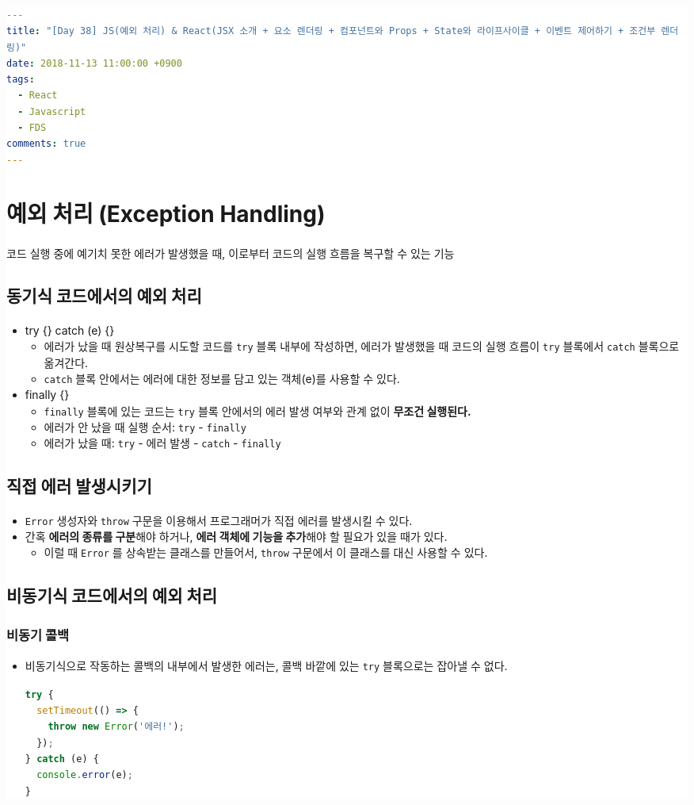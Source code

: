 ```yaml
---
title: "[Day 38] JS(예외 처리) & React(JSX 소개 + 요소 렌더링 + 컴포넌트와 Props + State와 라이프사이클 + 이벤트 제어하기 + 조건부 렌더링)"
date: 2018-11-13 11:00:00 +0900
tags:
  - React
  - Javascript
  - FDS
comments: true
---
```


# 예외 처리 (Exception Handling)

코드 실행 중에 예기치 못한 에러가 발생했을 때, 이로부터 코드의 실행 흐름을 복구할 수 있는 기능



## 동기식 코드에서의 예외 처리

- try {} catch (e) {}
  - 에러가 났을 때 원상복구를 시도할 코드를 `try` 블록 내부에 작성하면, 에러가 발생했을 때 코드의 실행 흐름이 `try` 블록에서 `catch` 블록으로 옮겨간다.
  - `catch` 블록 안에서는 에러에 대한 정보를 담고 있는 객체(e)를 사용할 수 있다.
- finally {}
  - `finally` 블록에 있는 코드는 `try` 블록 안에서의 에러 발생 여부와 관계 없이 **무조건 실행된다.**
  - 에러가 안 났을 때 실행 순서: `try` - `finally`
  - 에러가 났을 때: `try` - 에러 발생 - `catch` - `finally`



## 직접 에러 발생시키기

- `Error` 생성자와 `throw` 구문을 이용해서 프로그래머가 직접 에러를 발생시킬 수 있다.
- 간혹 **에러의 종류를 구분**해야 하거나, **에러 객체에 기능을 추가**해야 할 필요가 있을 때가 있다.
  - 이럴 때 `Error` 를 상속받는 클래스를 만들어서, `throw` 구문에서 이 클래스를 대신 사용할 수 있다.



## 비동기식 코드에서의 예외 처리

### 비동기 콜백

- 비동기식으로 작동하는 콜백의 내부에서 발생한 에러는, 콜백 바깥에 있는 `try` 블록으로는 잡아낼 수 없다.

  ```js
  try {
    setTimeout(() => {
      throw new Error('에러!');
    });
  } catch (e) {
    console.error(e);
  }
  ```
